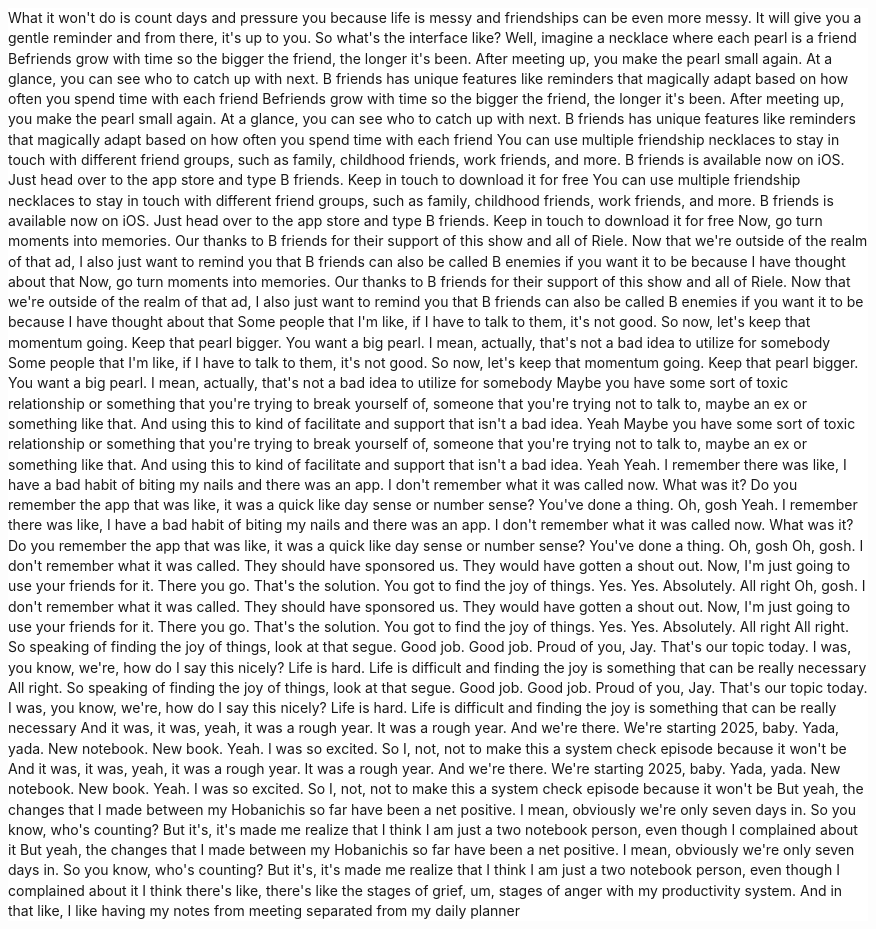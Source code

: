 What it won't do is count days and pressure you because life is messy and friendships can be even more messy. It will give you a gentle reminder and from there, it's up to you. So what's the interface like? Well, imagine a necklace where each pearl is a friend Befriends grow with time so the bigger the friend, the longer it's been. After meeting up, you make the pearl small again. At a glance, you can see who to catch up with next. B friends has unique features like reminders that magically adapt based on how often you spend time with each friend
Befriends grow with time so the bigger the friend, the longer it's been. After meeting up, you make the pearl small again. At a glance, you can see who to catch up with next. B friends has unique features like reminders that magically adapt based on how often you spend time with each friend You can use multiple friendship necklaces to stay in touch with different friend groups, such as family, childhood friends, work friends, and more. B friends is available now on iOS. Just head over to the app store and type B friends. Keep in touch to download it for free
You can use multiple friendship necklaces to stay in touch with different friend groups, such as family, childhood friends, work friends, and more. B friends is available now on iOS. Just head over to the app store and type B friends. Keep in touch to download it for free Now, go turn moments into memories. Our thanks to B friends for their support of this show and all of Riele. Now that we're outside of the realm of that ad, I also just want to remind you that B friends can also be called B enemies if you want it to be because I have thought about that
Now, go turn moments into memories. Our thanks to B friends for their support of this show and all of Riele. Now that we're outside of the realm of that ad, I also just want to remind you that B friends can also be called B enemies if you want it to be because I have thought about that Some people that I'm like, if I have to talk to them, it's not good. So now, let's keep that momentum going. Keep that pearl bigger. You want a big pearl. I mean, actually, that's not a bad idea to utilize for somebody
Some people that I'm like, if I have to talk to them, it's not good. So now, let's keep that momentum going. Keep that pearl bigger. You want a big pearl. I mean, actually, that's not a bad idea to utilize for somebody Maybe you have some sort of toxic relationship or something that you're trying to break yourself of, someone that you're trying not to talk to, maybe an ex or something like that. And using this to kind of facilitate and support that isn't a bad idea. Yeah
Maybe you have some sort of toxic relationship or something that you're trying to break yourself of, someone that you're trying not to talk to, maybe an ex or something like that. And using this to kind of facilitate and support that isn't a bad idea. Yeah Yeah. I remember there was like, I have a bad habit of biting my nails and there was an app. I don't remember what it was called now. What was it? Do you remember the app that was like, it was a quick like day sense or number sense? You've done a thing. Oh, gosh
Yeah. I remember there was like, I have a bad habit of biting my nails and there was an app. I don't remember what it was called now. What was it? Do you remember the app that was like, it was a quick like day sense or number sense? You've done a thing. Oh, gosh Oh, gosh. I don't remember what it was called. They should have sponsored us. They would have gotten a shout out. Now, I'm just going to use your friends for it. There you go. That's the solution. You got to find the joy of things. Yes. Yes. Absolutely. All right
Oh, gosh. I don't remember what it was called. They should have sponsored us. They would have gotten a shout out. Now, I'm just going to use your friends for it. There you go. That's the solution. You got to find the joy of things. Yes. Yes. Absolutely. All right All right. So speaking of finding the joy of things, look at that segue. Good job. Good job. Proud of you, Jay. That's our topic today. I was, you know, we're, how do I say this nicely? Life is hard. Life is difficult and finding the joy is something that can be really necessary
All right. So speaking of finding the joy of things, look at that segue. Good job. Good job. Proud of you, Jay. That's our topic today. I was, you know, we're, how do I say this nicely? Life is hard. Life is difficult and finding the joy is something that can be really necessary And it was, it was, yeah, it was a rough year. It was a rough year. And we're there. We're starting 2025, baby. Yada, yada. New notebook. New book. Yeah. I was so excited. So I, not, not to make this a system check episode because it won't be
And it was, it was, yeah, it was a rough year. It was a rough year. And we're there. We're starting 2025, baby. Yada, yada. New notebook. New book. Yeah. I was so excited. So I, not, not to make this a system check episode because it won't be But yeah, the changes that I made between my Hobanichis so far have been a net positive. I mean, obviously we're only seven days in. So you know, who's counting? But it's, it's made me realize that I think I am just a two notebook person, even though I complained about it
But yeah, the changes that I made between my Hobanichis so far have been a net positive. I mean, obviously we're only seven days in. So you know, who's counting? But it's, it's made me realize that I think I am just a two notebook person, even though I complained about it I think there's like, there's like the stages of grief, um, stages of anger with my productivity system. And in that like, I like having my notes from meeting separated from my daily planner